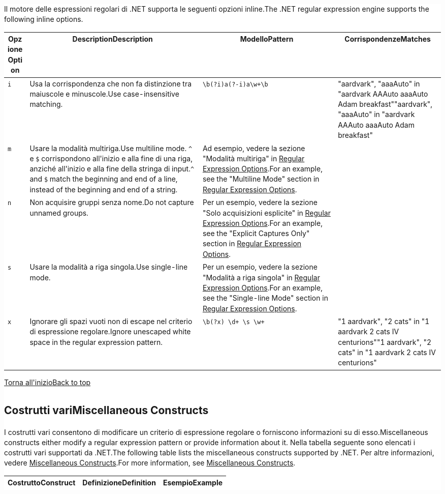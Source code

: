  <span data-ttu-id="2587e-410">Il motore delle espressioni regolari di .NET supporta le seguenti opzioni inline.</span><span class="sxs-lookup"><span data-stu-id="2587e-410">The .NET regular expression engine supports the following inline options.</span></span>  
  
|<span data-ttu-id="2587e-411">Opzione</span><span class="sxs-lookup"><span data-stu-id="2587e-411">Option</span></span>|<span data-ttu-id="2587e-412">Description</span><span class="sxs-lookup"><span data-stu-id="2587e-412">Description</span></span>|<span data-ttu-id="2587e-413">Modello</span><span class="sxs-lookup"><span data-stu-id="2587e-413">Pattern</span></span>|<span data-ttu-id="2587e-414">Corrispondenze</span><span class="sxs-lookup"><span data-stu-id="2587e-414">Matches</span></span>|  
|------------|-----------------|-------------|-------------|  
|`i`|<span data-ttu-id="2587e-415">Usa la corrispondenza che non fa distinzione tra maiuscole e minuscole.</span><span class="sxs-lookup"><span data-stu-id="2587e-415">Use case-insensitive matching.</span></span>|`\b(?i)a(?-i)a\w+\b`|<span data-ttu-id="2587e-416">"aardvark", "aaaAuto" in "aardvark AAAuto aaaAuto Adam breakfast"</span><span class="sxs-lookup"><span data-stu-id="2587e-416">"aardvark", "aaaAuto" in "aardvark AAAuto aaaAuto Adam breakfast"</span></span>|  
|`m`|<span data-ttu-id="2587e-417">Usare la modalità multiriga.</span><span class="sxs-lookup"><span data-stu-id="2587e-417">Use multiline mode.</span></span> <span data-ttu-id="2587e-418">`^` e `$` corrispondono all'inizio e alla fine di una riga, anziché all'inizio e alla fine della stringa di input.</span><span class="sxs-lookup"><span data-stu-id="2587e-418">`^` and `$` match the beginning and end of a line, instead of the beginning and end of a string.</span></span>|<span data-ttu-id="2587e-419">Ad esempio, vedere la sezione "Modalità multiriga" in [Regular Expression Options](regular-expression-options.md).</span><span class="sxs-lookup"><span data-stu-id="2587e-419">For an example, see the "Multiline Mode" section in [Regular Expression Options](regular-expression-options.md).</span></span>||  
|`n`|<span data-ttu-id="2587e-420">Non acquisire gruppi senza nome.</span><span class="sxs-lookup"><span data-stu-id="2587e-420">Do not capture unnamed groups.</span></span>|<span data-ttu-id="2587e-421">Per un esempio, vedere la sezione "Solo acquisizioni esplicite" in [Regular Expression Options](regular-expression-options.md).</span><span class="sxs-lookup"><span data-stu-id="2587e-421">For an example, see the "Explicit Captures Only" section in [Regular Expression Options](regular-expression-options.md).</span></span>||  
|`s`|<span data-ttu-id="2587e-422">Usare la modalità a riga singola.</span><span class="sxs-lookup"><span data-stu-id="2587e-422">Use single-line mode.</span></span>|<span data-ttu-id="2587e-423">Per un esempio, vedere la sezione "Modalità a riga singola" in [Regular Expression Options](regular-expression-options.md).</span><span class="sxs-lookup"><span data-stu-id="2587e-423">For an example, see the "Single-line Mode" section in [Regular Expression Options](regular-expression-options.md).</span></span>||  
|`x`|<span data-ttu-id="2587e-424">Ignorare gli spazi vuoti non di escape nel criterio di espressione regolare.</span><span class="sxs-lookup"><span data-stu-id="2587e-424">Ignore unescaped white space in the regular expression pattern.</span></span>|`\b(?x) \d+ \s \w+`|<span data-ttu-id="2587e-425">"1 aardvark", "2 cats" in "1 aardvark 2 cats IV centurions"</span><span class="sxs-lookup"><span data-stu-id="2587e-425">"1 aardvark", "2 cats" in "1 aardvark 2 cats IV centurions"</span></span>|  
  
 [<span data-ttu-id="2587e-426">Torna all'inizio</span><span class="sxs-lookup"><span data-stu-id="2587e-426">Back to top</span></span>](#top)  
  
<a name="miscellaneous_constructs"></a>   
## <a name="miscellaneous-constructs"></a><span data-ttu-id="2587e-427">Costrutti vari</span><span class="sxs-lookup"><span data-stu-id="2587e-427">Miscellaneous Constructs</span></span>  
 <span data-ttu-id="2587e-428">I costrutti vari consentono di modificare un criterio di espressione regolare o forniscono informazioni su di esso.</span><span class="sxs-lookup"><span data-stu-id="2587e-428">Miscellaneous constructs either modify a regular expression pattern or provide information about it.</span></span> <span data-ttu-id="2587e-429">Nella tabella seguente sono elencati i costrutti vari supportati da .NET.</span><span class="sxs-lookup"><span data-stu-id="2587e-429">The following table lists the miscellaneous constructs supported by .NET.</span></span> <span data-ttu-id="2587e-430">Per altre informazioni, vedere [Miscellaneous Constructs](miscellaneous-constructs-in-regular-expressions.md).</span><span class="sxs-lookup"><span data-stu-id="2587e-430">For more information, see [Miscellaneous Constructs](miscellaneous-constructs-in-regular-expressions.md).</span></span>  
  
|<span data-ttu-id="2587e-431">Costrutto</span><span class="sxs-lookup"><span data-stu-id="2587e-431">Construct</span></span>|<span data-ttu-id="2587e-432">Definizione</span><span class="sxs-lookup"><span data-stu-id="2587e-432">Definition</span></span>|<span data-ttu-id="2587e-433">Esempio</span><span class="sxs-lookup"><span data-stu-id="2587e-433">Example</span></span>|  
|---------------|----------------|-------------|  